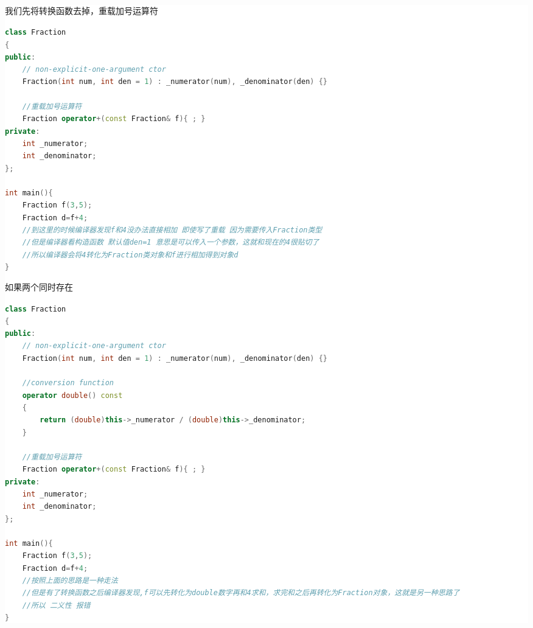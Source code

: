 
我们先将转换函数去掉，重载加号运算符

```c++
class Fraction
{
public:
    // non-explicit-one-argument ctor
    Fraction(int num, int den = 1) : _numerator(num), _denominator(den) {}
	
    //重载加号运算符
    Fraction operator+(const Fraction& f){ ; }
private:
    int _numerator;
    int _denominator;
};

int main(){
    Fraction f(3,5);
    Fraction d=f+4;
    //到这里的时候编译器发现f和4没办法直接相加 即使写了重载 因为需要传入Fraction类型
    //但是编译器看构造函数 默认值den=1 意思是可以传入一个参数，这就和现在的4很贴切了
    //所以编译器会将4转化为Fraction类对象和f进行相加得到对象d
}
```

如果两个同时存在

```c++
class Fraction
{
public:
    // non-explicit-one-argument ctor
    Fraction(int num, int den = 1) : _numerator(num), _denominator(den) {}
    
    //conversion function
    operator double() const
    {
        return (double)this->_numerator / (double)this->_denominator;
    }
	
    //重载加号运算符
    Fraction operator+(const Fraction& f){ ; }
private:
    int _numerator;
    int _denominator;
};

int main(){
    Fraction f(3,5);
    Fraction d=f+4;
    //按照上面的思路是一种走法
    //但是有了转换函数之后编译器发现,f可以先转化为double数字再和4求和，求完和之后再转化为Fraction对象，这就是另一种思路了
    //所以 二义性 报错
}
```

